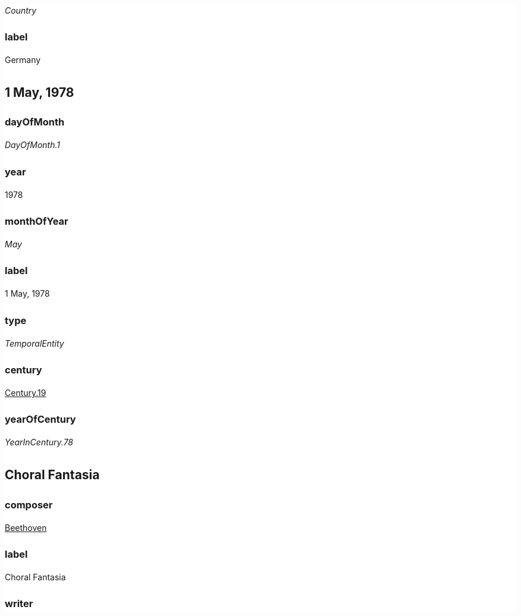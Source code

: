 *Country*

### label


Germany

## 1 May, 1978

### dayOfMonth


*DayOfMonth.1*

### year


1978

### monthOfYear


*May*

### label


1 May, 1978

### type


*TemporalEntity*

### century


[Century.19](#Century.19)

### yearOfCentury


*YearInCentury.78*

## Choral Fantasia

### composer


[Beethoven](#Beethoven)

### label


Choral Fantasia

### writer
